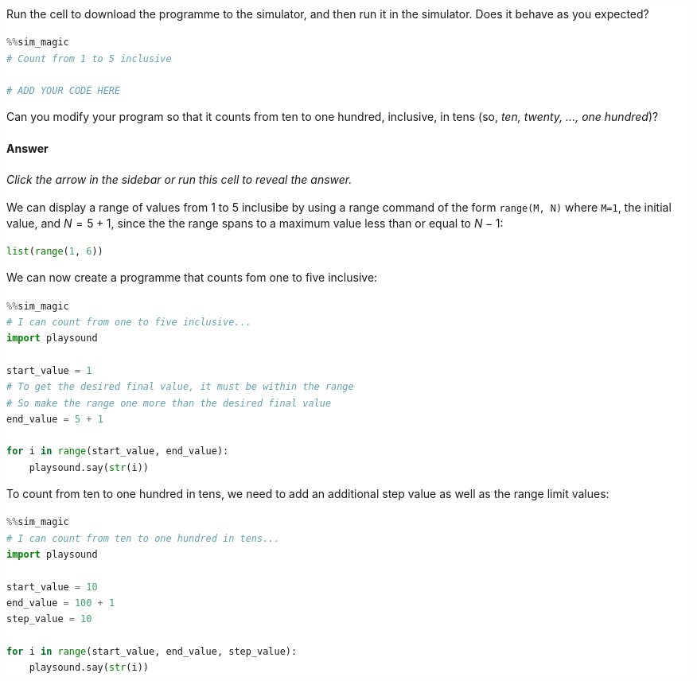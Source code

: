 Run the cell to download the programme to the simulator, and then run it in the simulator. Does it behave as you expected?


```python hideCode=true hidePrompt=true activity=true
%%sim_magic
# Count from 1 to 5 inclusive

# ADD YOUR CODE HERE
```


Can you modify your program so that it counts from ten to one hundred, inclusive, in tens (so, *ten, twenty, ..., one hundred*)?



#### Answer

*Click the arrow in the sidebar or run this cell to reveal the answer.*



We can display a range of values from $1$ to $5$ inclusibe by using a range command of the form `range(M, N)` where `M=1`, the initial value, and $N=5+1$, since the the range spans to a maximum value less than or equal to $N-1$:


```python hideCode=true hidePrompt=true activity=true hidden=true
list(range(1, 6))
```


We can now create a programme that counts fom one to five inclusive:


```python hideCode=true hidePrompt=true activity=true hidden=true
%%sim_magic
# I can count from one to five inclusive...
import playsound

start_value = 1
# To get the desired final value, it must be within the range
# So make the range one more than the desired final value
end_value = 5 + 1

for i in range(start_value, end_value):
    playsound.say(str(i))
```


To count from ten to one hundred in tens, we need to add an additional step value as well as the range limit values:


```python hideCode=true hidePrompt=true activity=true hidden=true
%%sim_magic
# I can count from ten to one hundred in tens...
import playsound

start_value = 10
end_value = 100 + 1
step_value = 10

for i in range(start_value, end_value, step_value):
    playsound.say(str(i))
```
